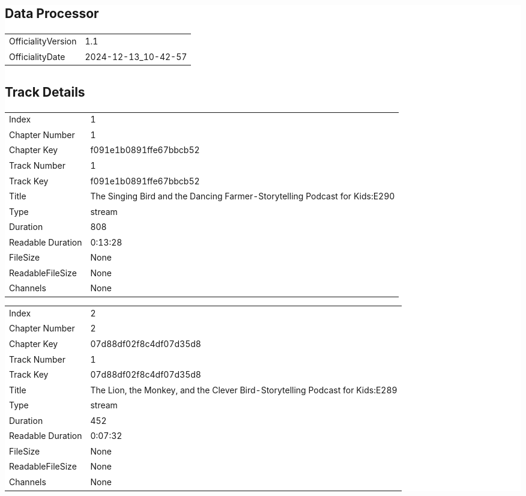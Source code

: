 
## Data Processor

|  |  |
| - | - |
| OfficialityVersion | 1.1
| OfficialityDate | 2024-12-13_10-42-57


## Track Details

|  |  |
| - | - |
| Index | 1 |
| Chapter Number | 1 |
| Chapter Key | f091e1b0891ffe67bbcb52 |
| Track Number | 1 |
| Track Key | f091e1b0891ffe67bbcb52 |
| Title | The Singing Bird and the Dancing Farmer-Storytelling Podcast for Kids:E290 |
| Type | stream |
| Duration | 808 |
| Readable Duration | 0:13:28 |
| FileSize | None |
| ReadableFileSize | None |
| Channels | None |

|  |  |
| - | - |
| Index | 2 |
| Chapter Number | 2 |
| Chapter Key | 07d88df02f8c4df07d35d8 |
| Track Number | 1 |
| Track Key | 07d88df02f8c4df07d35d8 |
| Title | The Lion, the Monkey, and the Clever Bird-Storytelling Podcast for Kids:E289 |
| Type | stream |
| Duration | 452 |
| Readable Duration | 0:07:32 |
| FileSize | None |
| ReadableFileSize | None |
| Channels | None |
